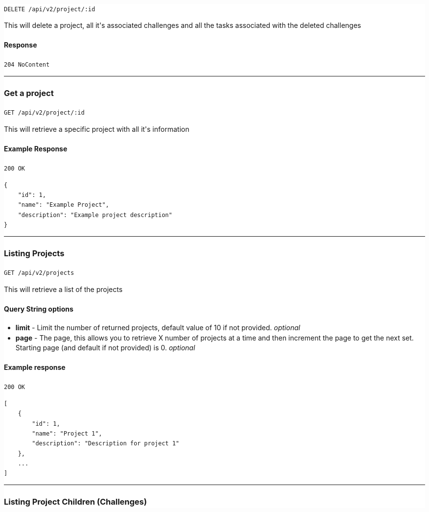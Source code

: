 `DELETE /api/v2/project/:id`

This will delete a project, all it's associated challenges and all the tasks associated with the deleted challenges

#### Response

`204 NoContent`

***
### Get a project

`GET /api/v2/project/:id`

This will retrieve a specific project with all it's information

#### Example Response

`200 OK`
   
    {
        "id": 1,
        "name": "Example Project",
        "description": "Example project description"
    }

***
### Listing Projects

`GET /api/v2/projects`

This will retrieve a list of the projects

#### Query String options

* **limit** - Limit the number of returned projects, default value of 10 if not provided. _optional_
* **page** - The page, this allows you to retrieve X number of projects at a time and then increment the page to get the next set. Starting page (and default if not provided) is 0. _optional_

#### Example response

`200 OK`

    [
        {
            "id": 1,
            "name": "Project 1",
            "description": "Description for project 1"
        },
        ...
    ]

***
### Listing Project Children (Challenges)
